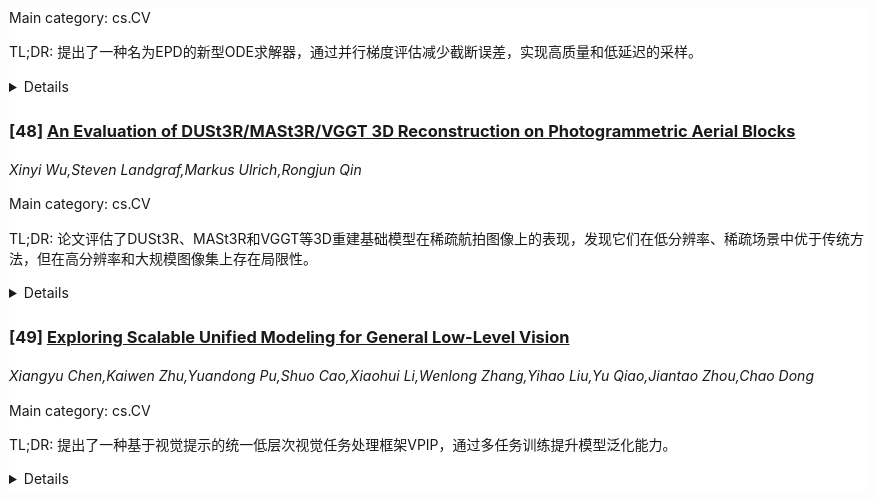 Main category: cs.CV

TL;DR: 提出了一种名为EPD的新型ODE求解器，通过并行梯度评估减少截断误差，实现高质量和低延迟的采样。


<details><summary>Details</summary></details>


### [48] [An Evaluation of DUSt3R/MASt3R/VGGT 3D Reconstruction on Photogrammetric Aerial Blocks](https://arxiv.org/abs/2507.14798)
*Xinyi Wu,Steven Landgraf,Markus Ulrich,Rongjun Qin*

Main category: cs.CV

TL;DR: 论文评估了DUSt3R、MASt3R和VGGT等3D重建基础模型在稀疏航拍图像上的表现，发现它们在低分辨率、稀疏场景中优于传统方法，但在高分辨率和大规模图像集上存在局限性。


<details><summary>Details</summary></details>


### [49] [Exploring Scalable Unified Modeling for General Low-Level Vision](https://arxiv.org/abs/2507.14801)
*Xiangyu Chen,Kaiwen Zhu,Yuandong Pu,Shuo Cao,Xiaohui Li,Wenlong Zhang,Yihao Liu,Yu Qiao,Jiantao Zhou,Chao Dong*

Main category: cs.CV

TL;DR: 提出了一种基于视觉提示的统一低层次视觉任务处理框架VPIP，通过多任务训练提升模型泛化能力。


<details>
  <summary>Details</summary>
